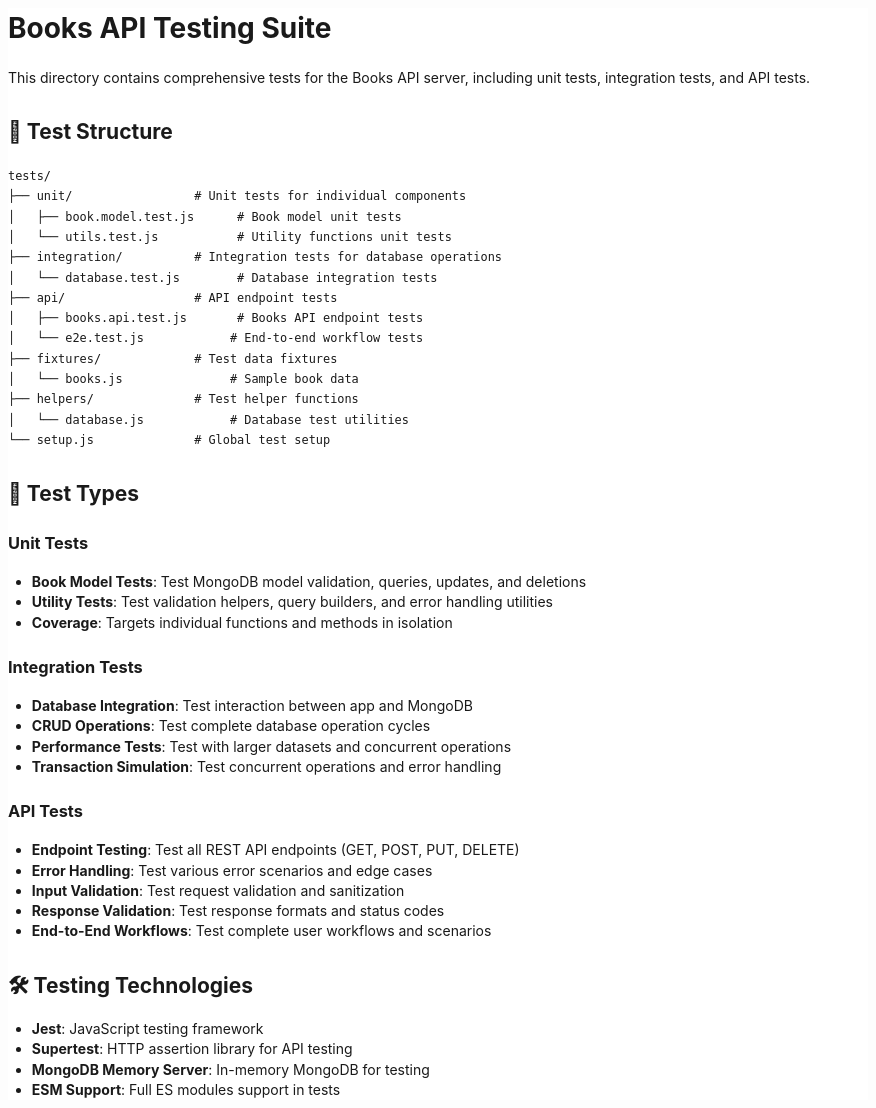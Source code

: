 # Books API Testing Suite

This directory contains comprehensive tests for the Books API server, including unit tests, integration tests, and API tests.

## 📁 Test Structure

```
tests/
├── unit/                 # Unit tests for individual components
│   ├── book.model.test.js      # Book model unit tests
│   └── utils.test.js           # Utility functions unit tests
├── integration/          # Integration tests for database operations
│   └── database.test.js        # Database integration tests
├── api/                  # API endpoint tests
│   ├── books.api.test.js       # Books API endpoint tests
│   └── e2e.test.js            # End-to-end workflow tests
├── fixtures/             # Test data fixtures
│   └── books.js               # Sample book data
├── helpers/              # Test helper functions
│   └── database.js            # Database test utilities
└── setup.js              # Global test setup
```

## 🧪 Test Types

### Unit Tests

- **Book Model Tests**: Test MongoDB model validation, queries, updates, and deletions
- **Utility Tests**: Test validation helpers, query builders, and error handling utilities
- **Coverage**: Targets individual functions and methods in isolation

### Integration Tests

- **Database Integration**: Test interaction between app and MongoDB
- **CRUD Operations**: Test complete database operation cycles
- **Performance Tests**: Test with larger datasets and concurrent operations
- **Transaction Simulation**: Test concurrent operations and error handling

### API Tests

- **Endpoint Testing**: Test all REST API endpoints (GET, POST, PUT, DELETE)
- **Error Handling**: Test various error scenarios and edge cases
- **Input Validation**: Test request validation and sanitization
- **Response Validation**: Test response formats and status codes
- **End-to-End Workflows**: Test complete user workflows and scenarios

## 🛠️ Testing Technologies

- **Jest**: JavaScript testing framework
- **Supertest**: HTTP assertion library for API testing
- **MongoDB Memory Server**: In-memory MongoDB for testing
- **ESM Support**: Full ES modules support in tests
